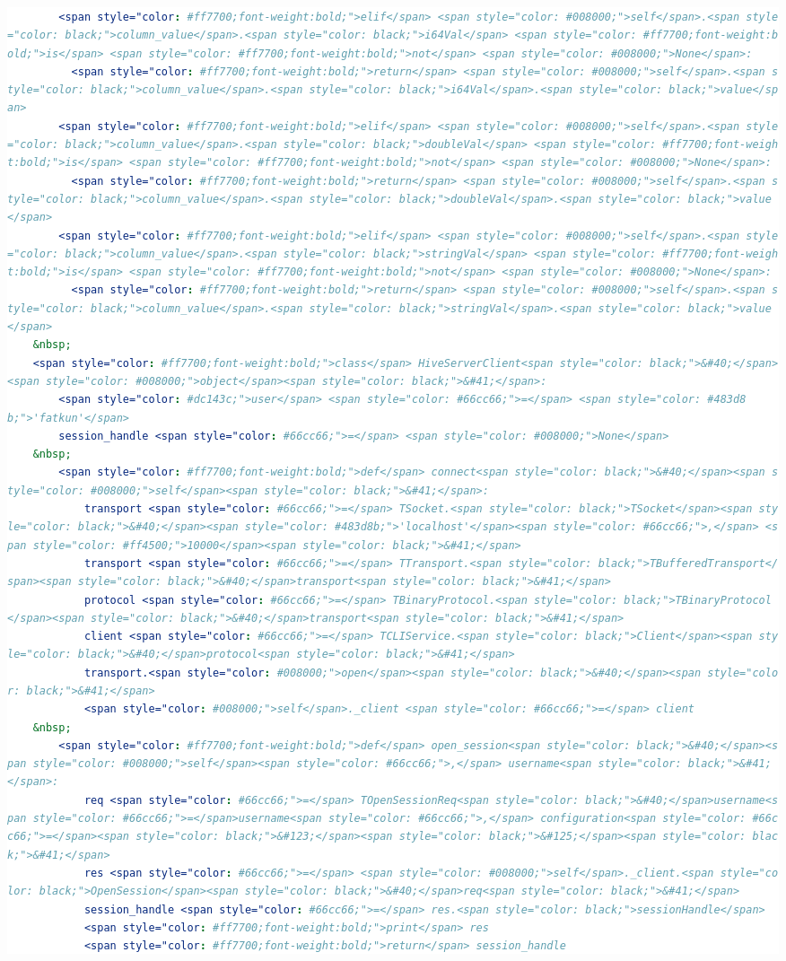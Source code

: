 ```yaml
        <span style="color: #ff7700;font-weight:bold;">elif</span> <span style="color: #008000;">self</span>.<span style="color: black;">column_value</span>.<span style="color: black;">i64Val</span> <span style="color: #ff7700;font-weight:bold;">is</span> <span style="color: #ff7700;font-weight:bold;">not</span> <span style="color: #008000;">None</span>:
          <span style="color: #ff7700;font-weight:bold;">return</span> <span style="color: #008000;">self</span>.<span style="color: black;">column_value</span>.<span style="color: black;">i64Val</span>.<span style="color: black;">value</span>
        <span style="color: #ff7700;font-weight:bold;">elif</span> <span style="color: #008000;">self</span>.<span style="color: black;">column_value</span>.<span style="color: black;">doubleVal</span> <span style="color: #ff7700;font-weight:bold;">is</span> <span style="color: #ff7700;font-weight:bold;">not</span> <span style="color: #008000;">None</span>:
          <span style="color: #ff7700;font-weight:bold;">return</span> <span style="color: #008000;">self</span>.<span style="color: black;">column_value</span>.<span style="color: black;">doubleVal</span>.<span style="color: black;">value</span>
        <span style="color: #ff7700;font-weight:bold;">elif</span> <span style="color: #008000;">self</span>.<span style="color: black;">column_value</span>.<span style="color: black;">stringVal</span> <span style="color: #ff7700;font-weight:bold;">is</span> <span style="color: #ff7700;font-weight:bold;">not</span> <span style="color: #008000;">None</span>:
          <span style="color: #ff7700;font-weight:bold;">return</span> <span style="color: #008000;">self</span>.<span style="color: black;">column_value</span>.<span style="color: black;">stringVal</span>.<span style="color: black;">value</span>
    &nbsp;
    <span style="color: #ff7700;font-weight:bold;">class</span> HiveServerClient<span style="color: black;">&#40;</span><span style="color: #008000;">object</span><span style="color: black;">&#41;</span>:
        <span style="color: #dc143c;">user</span> <span style="color: #66cc66;">=</span> <span style="color: #483d8b;">'fatkun'</span>
        session_handle <span style="color: #66cc66;">=</span> <span style="color: #008000;">None</span>
    &nbsp;
        <span style="color: #ff7700;font-weight:bold;">def</span> connect<span style="color: black;">&#40;</span><span style="color: #008000;">self</span><span style="color: black;">&#41;</span>:
            transport <span style="color: #66cc66;">=</span> TSocket.<span style="color: black;">TSocket</span><span style="color: black;">&#40;</span><span style="color: #483d8b;">'localhost'</span><span style="color: #66cc66;">,</span> <span style="color: #ff4500;">10000</span><span style="color: black;">&#41;</span>
            transport <span style="color: #66cc66;">=</span> TTransport.<span style="color: black;">TBufferedTransport</span><span style="color: black;">&#40;</span>transport<span style="color: black;">&#41;</span>
            protocol <span style="color: #66cc66;">=</span> TBinaryProtocol.<span style="color: black;">TBinaryProtocol</span><span style="color: black;">&#40;</span>transport<span style="color: black;">&#41;</span>
            client <span style="color: #66cc66;">=</span> TCLIService.<span style="color: black;">Client</span><span style="color: black;">&#40;</span>protocol<span style="color: black;">&#41;</span>
            transport.<span style="color: #008000;">open</span><span style="color: black;">&#40;</span><span style="color: black;">&#41;</span>
            <span style="color: #008000;">self</span>._client <span style="color: #66cc66;">=</span> client
    &nbsp;
        <span style="color: #ff7700;font-weight:bold;">def</span> open_session<span style="color: black;">&#40;</span><span style="color: #008000;">self</span><span style="color: #66cc66;">,</span> username<span style="color: black;">&#41;</span>:
            req <span style="color: #66cc66;">=</span> TOpenSessionReq<span style="color: black;">&#40;</span>username<span style="color: #66cc66;">=</span>username<span style="color: #66cc66;">,</span> configuration<span style="color: #66cc66;">=</span><span style="color: black;">&#123;</span><span style="color: black;">&#125;</span><span style="color: black;">&#41;</span>
            res <span style="color: #66cc66;">=</span> <span style="color: #008000;">self</span>._client.<span style="color: black;">OpenSession</span><span style="color: black;">&#40;</span>req<span style="color: black;">&#41;</span>
            session_handle <span style="color: #66cc66;">=</span> res.<span style="color: black;">sessionHandle</span>
            <span style="color: #ff7700;font-weight:bold;">print</span> res
            <span style="color: #ff7700;font-weight:bold;">return</span> session_handle
```